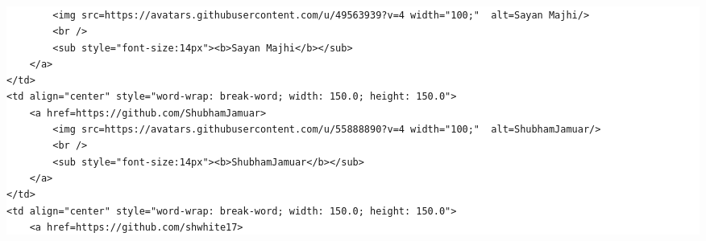             <img src=https://avatars.githubusercontent.com/u/49563939?v=4 width="100;"  alt=Sayan Majhi/>
            <br />
            <sub style="font-size:14px"><b>Sayan Majhi</b></sub>
        </a>
    </td>
    <td align="center" style="word-wrap: break-word; width: 150.0; height: 150.0">
        <a href=https://github.com/ShubhamJamuar>
            <img src=https://avatars.githubusercontent.com/u/55888890?v=4 width="100;"  alt=ShubhamJamuar/>
            <br />
            <sub style="font-size:14px"><b>ShubhamJamuar</b></sub>
        </a>
    </td>
    <td align="center" style="word-wrap: break-word; width: 150.0; height: 150.0">
        <a href=https://github.com/shwhite17>

